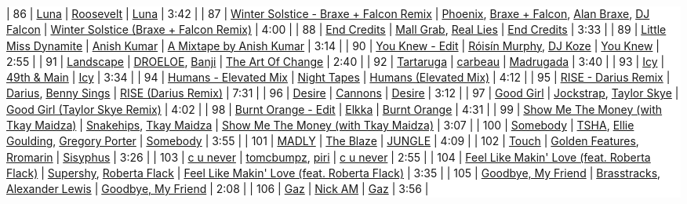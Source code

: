 | 86 | [Luna](https://open.spotify.com/track/37q95xoPlZZzzymKJmEFIB) | [Roosevelt](https://open.spotify.com/artist/4AQrqVz6BYwy29iMxcGtx7) | [Luna](https://open.spotify.com/album/25Bmht81AZbFSbNzHOgw8j) | 3:42 |
| 87 | [Winter Solstice - Braxe + Falcon Remix](https://open.spotify.com/track/5Wa4A6bu00160DzJWdyiC7) | [Phoenix](https://open.spotify.com/artist/1xU878Z1QtBldR7ru9owdU), [Braxe + Falcon](https://open.spotify.com/artist/10sZHUBkoiCLucz4bbCEBA), [Alan Braxe](https://open.spotify.com/artist/24JRvbKfTcF2x7c2kCCJrW), [DJ Falcon](https://open.spotify.com/artist/7mLoDOOVW8VlPUTii10xH5) | [Winter Solstice (Braxe + Falcon Remix)](https://open.spotify.com/album/7ivaa2qMMkk1RfF1TDkcYz) | 4:00 |
| 88 | [End Credits](https://open.spotify.com/track/68CGQIywWzqe7snQrEOb9j) | [Mall Grab](https://open.spotify.com/artist/7yF6JnFPDzgml2Ytkyl5D7), [Real Lies](https://open.spotify.com/artist/1jucBaHU995Lf7ViACscFu) | [End Credits](https://open.spotify.com/album/74DMWfGIXby2BD5fmVhOJ0) | 3:33 |
| 89 | [Little Miss Dynamite](https://open.spotify.com/track/0UgyZoaRyRZ8NSiAF8RIiz) | [Anish Kumar](https://open.spotify.com/artist/4pSMnAlD8JVEW3eZDuaQH8) | [A Mixtape by Anish Kumar](https://open.spotify.com/album/2FKcfRXY5LYv0pALiLRh3g) | 3:14 |
| 90 | [You Knew - Edit](https://open.spotify.com/track/72UXdc6vi8bgtJHpTuLjHl) | [Róisín Murphy](https://open.spotify.com/artist/3qwabfaWewpfli7hMNM3O8), [DJ Koze](https://open.spotify.com/artist/1kR99O4MgSTasyeJh8UFCg) | [You Knew](https://open.spotify.com/album/4n3meu86cgj7FIwe0xvYKc) | 2:55 |
| 91 | [Landscape](https://open.spotify.com/track/3DJGNgVK7g18EgpyKvy5T9) | [DROELOE](https://open.spotify.com/artist/0u18Cq5stIQLUoIaULzDmA), [Banji](https://open.spotify.com/artist/1Wzrxc6IyOzgMhxtaUeLZc) | [The Art Of Change](https://open.spotify.com/album/2w5ieF6SZV9flk1gkOgzdK) | 2:40 |
| 92 | [Tartaruga](https://open.spotify.com/track/0CFwsncuCbp6qkW8C0dtSZ) | [carbeau](https://open.spotify.com/artist/5MOkquoZnhyJEcXBpVHR2j) | [Madrugada](https://open.spotify.com/album/2enL7M75Dt4yGg6qodIhfm) | 3:40 |
| 93 | [Icy](https://open.spotify.com/track/4S9p0HwkV3SvxpCR41a5IP) | [49th & Main](https://open.spotify.com/artist/0nnF48t4C8uqGS5HPnCN3F) | [Icy](https://open.spotify.com/album/3oV5TP7EKHrkcz6lS99u4g) | 3:34 |
| 94 | [Humans - Elevated Mix](https://open.spotify.com/track/4vCrLKs6M10bLbMFRXEbJ6) | [Night Tapes](https://open.spotify.com/artist/5APEQlUaQ5K70LgPqAdTuU) | [Humans (Elevated Mix)](https://open.spotify.com/album/2BPV9ZHTm0HxIQ3QBC1edp) | 4:12 |
| 95 | [RISE - Darius Remix](https://open.spotify.com/track/0zyDQF49c8BZObY8Figpew) | [Darius](https://open.spotify.com/artist/5vfEaoOBcK0Lzr07WN8KaK), [Benny Sings](https://open.spotify.com/artist/4gHcu2JoaXJ0mV4aNPCd7N) | [RISE (Darius Remix)](https://open.spotify.com/album/11H0eAX1PYOz4XENIBHmRL) | 7:31 |
| 96 | [Desire](https://open.spotify.com/track/4tyDTLhNhe5y0g53vrpv8e) | [Cannons](https://open.spotify.com/artist/7FtCyCJCJaxabYO7Uyda5B) | [Desire](https://open.spotify.com/album/1KT4zt8tTkUTQlUWJKLjQW) | 3:12 |
| 97 | [Good Girl](https://open.spotify.com/track/2Hgtu5s75EqH0skGGdICIr) | [Jockstrap](https://open.spotify.com/artist/6S3Z6Me30mtdm526H17v8k), [Taylor Skye](https://open.spotify.com/artist/4fsQyHWKED0KhPzgQBPWh2) | [Good Girl (Taylor Skye Remix)](https://open.spotify.com/album/6PBYAA2PcyiiB8p6dYAGyV) | 4:02 |
| 98 | [Burnt Orange - Edit](https://open.spotify.com/track/1O73n53LZxJNLeGdhwChtt) | [Elkka](https://open.spotify.com/artist/5Ly0z60jjgsY4rkmjRFtPS) | [Burnt Orange](https://open.spotify.com/album/3krmis8XpyRrEGKQ4LXRf4) | 4:31 |
| 99 | [Show Me The Money (with Tkay Maidza)](https://open.spotify.com/track/7EA2tzWnu6i0Nai8PMUZgp) | [Snakehips](https://open.spotify.com/artist/2FwJwEswyIUAljqgjNSHgP), [Tkay Maidza](https://open.spotify.com/artist/1kMPdZQVdUhMDKDWOJM5iK) | [Show Me The Money (with Tkay Maidza)](https://open.spotify.com/album/7L0qZYtIIxyo1B5omj6F4B) | 3:07 |
| 100 | [Somebody](https://open.spotify.com/track/3Q2Sh0puZOeJvTjPPq4xnn) | [TSHA](https://open.spotify.com/artist/2kLa7JZu4Ijdz1Gle2khZh), [Ellie Goulding](https://open.spotify.com/artist/0X2BH1fck6amBIoJhDVmmJ), [Gregory Porter](https://open.spotify.com/artist/06nevPmNVfWUXyZkccahL8) | [Somebody](https://open.spotify.com/album/3jt8M4vaXSkrhi34KuFLuT) | 3:55 |
| 101 | [MADLY](https://open.spotify.com/track/7Eg6WudP6Qp7JzqldA2ZTH) | [The Blaze](https://open.spotify.com/artist/1Dt1UKLtrJIW1xxRBejjos) | [JUNGLE](https://open.spotify.com/album/409STQlcajDkM1vdhM4Qxo) | 4:09 |
| 102 | [Touch](https://open.spotify.com/track/35va3avWAmS4HMKANASOEp) | [Golden Features](https://open.spotify.com/artist/2SrWifjYv7b5tR8EzEmn1x), [Rromarin](https://open.spotify.com/artist/4JEwT8UJ2ihmM7xWjrtPqP) | [Sisyphus](https://open.spotify.com/album/5V0IE1Dq9W3jt5iuxguwNp) | 3:26 |
| 103 | [c u never](https://open.spotify.com/track/0K0ccueOxKjB5vgLVpnhIf) | [tomcbumpz](https://open.spotify.com/artist/0klU31gyC6EZqKgLvVANCy), [piri](https://open.spotify.com/artist/4DpmPt7gfAAq7WEx0E1X8s) | [c u never](https://open.spotify.com/album/07AUfVrlOlRhyzlwrlaT0A) | 2:55 |
| 104 | [Feel Like Makin' Love (feat. Roberta Flack)](https://open.spotify.com/track/1cFZIDLjGngrmH6lnyprOA) | [Supershy](https://open.spotify.com/artist/2hk94pAZS1iYSqoICeTyh1), [Roberta Flack](https://open.spotify.com/artist/0W498bDDNlJIrYMKXdpLHA) | [Feel Like Makin' Love (feat. Roberta Flack)](https://open.spotify.com/album/7dCOSRS3SsbW3Uysq5yuHl) | 3:35 |
| 105 | [Goodbye, My Friend](https://open.spotify.com/track/1bqPHzq2PrbTJ9HA1C1nXD) | [Brasstracks](https://open.spotify.com/artist/5sKvgmG84C0bIMWeS2SRPr), [Alexander Lewis](https://open.spotify.com/artist/1XwAo9UCt90soyw5V7U6LV) | [Goodbye, My Friend](https://open.spotify.com/album/5D2X6JiZ6gkQGzH4xn12X2) | 2:08 |
| 106 | [Gaz](https://open.spotify.com/track/0nxuagoUJ37AtXGvwPdeA3) | [Nick AM](https://open.spotify.com/artist/1uPP0SnAHHgGKS0WqbSYwe) | [Gaz](https://open.spotify.com/album/5Uk9nTbf6cu6tAD0yOpjR6) | 3:56 |
